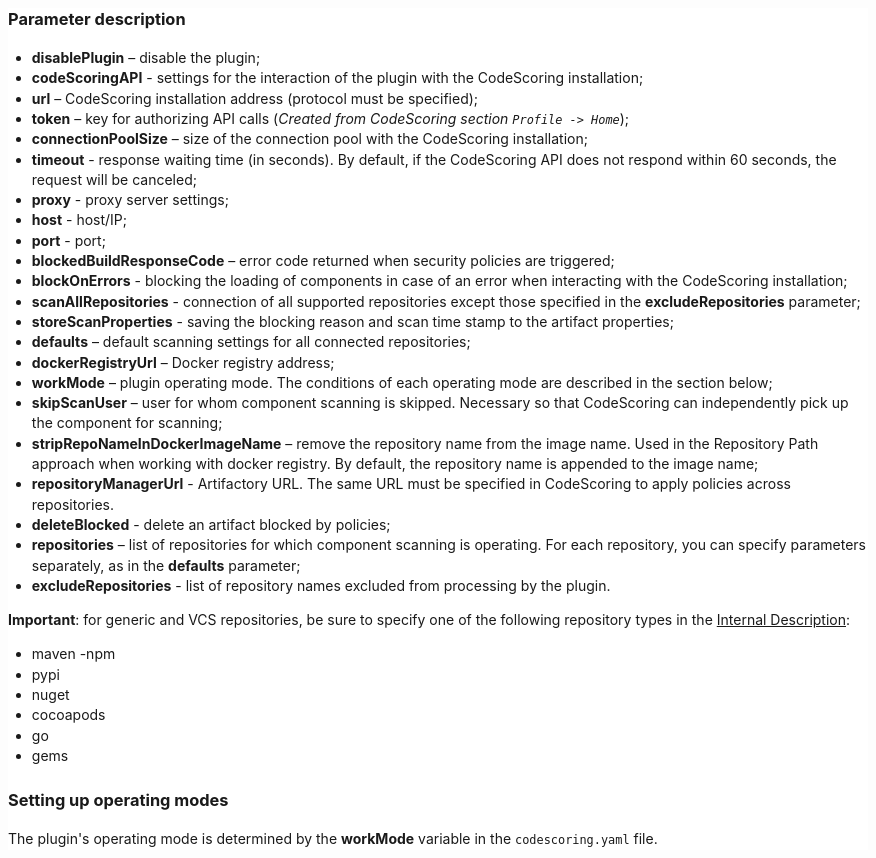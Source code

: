 ### Parameter description

- **disablePlugin** – disable the plugin;
- **codeScoringAPI** - settings for the interaction of the plugin with the CodeScoring installation;
 - **url** – CodeScoring installation address (protocol must be specified);
 - **token** – key for authorizing API calls (*Created from CodeScoring section `Profile -> Home`*);
 - **connectionPoolSize** – size of the connection pool with the CodeScoring installation;
 - **timeout** - response waiting time (in seconds). By default, if the CodeScoring API does not respond within 60 seconds, the request will be canceled;
 - **proxy** - proxy server settings;
 - **host** - host/IP;
 - **port** - port;
- **blockedBuildResponseCode** – error code returned when security policies are triggered;
- **blockOnErrors** - blocking the loading of components in case of an error when interacting with the CodeScoring installation;
- **scanAllRepositories** - connection of all supported repositories except those specified in the **excludeRepositories** parameter;
- **storeScanProperties** - saving the blocking reason and scan time stamp to the artifact properties;
- **defaults** – default scanning settings for all connected repositories;
 - **dockerRegistryUrl** – Docker registry address;
 - **workMode** – plugin operating mode. The conditions of each operating mode are described in the section below;
 - **skipScanUser** – user for whom component scanning is skipped. Necessary so that CodeScoring can independently pick up the component for scanning;
 - **stripRepoNameInDockerImageName** – remove the repository name from the image name. Used in the Repository Path approach when working with docker registry. By default, the repository name is appended to the image name;
 - **repositoryManagerUrl** - Artifactory URL. The same URL must be specified in CodeScoring to apply policies across repositories.
 - **deleteBlocked** - delete an artifact blocked by policies;
- **repositories** – list of repositories for which component scanning is operating. For each repository, you can specify parameters separately, as in the **defaults** parameter;
- **excludeRepositories** - list of repository names excluded from processing by the plugin.

**Important**: for generic and VCS repositories, be sure to specify one of the following repository types in the [Internal Description](https://www.jfrog.com/confluence/display/JFROG/Repository+Management):

- maven
-npm
- pypi
- nuget
- cocoapods
- go
- gems

### Setting up operating modes

The plugin's operating mode is determined by the **workMode** variable in the `codescoring.yaml` file.
